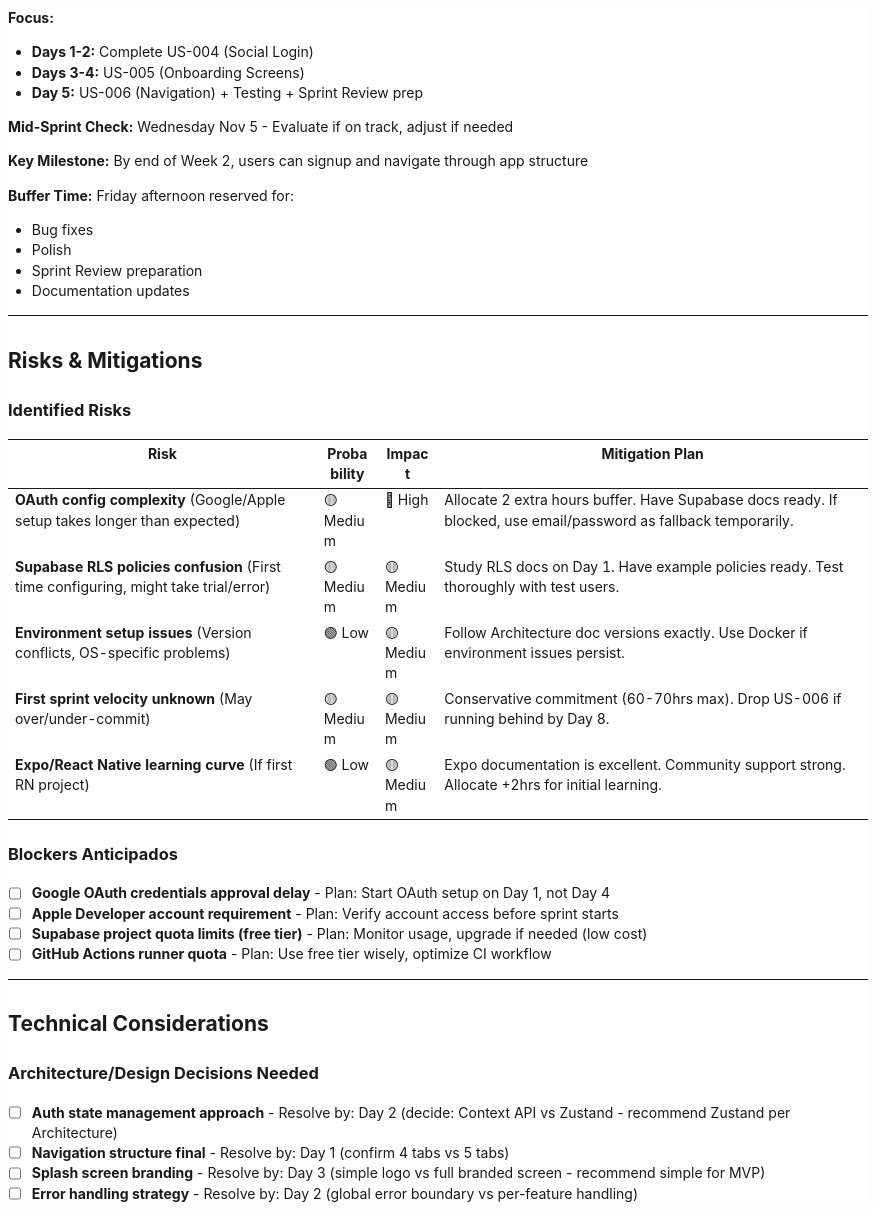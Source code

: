 **Focus:**

- **Days 1-2:** Complete US-004 (Social Login)
- **Days 3-4:** US-005 (Onboarding Screens)
- **Day 5:** US-006 (Navigation) + Testing + Sprint Review prep

**Mid-Sprint Check:** Wednesday Nov 5 - Evaluate if on track, adjust if needed

**Key Milestone:** By end of Week 2, users can signup and navigate through app structure

**Buffer Time:** Friday afternoon reserved for:

- Bug fixes
- Polish
- Sprint Review preparation
- Documentation updates

---

## Risks & Mitigations

### Identified Risks

| Risk                                                                                 | Probability | Impact    | Mitigation Plan                                                                                                  |
| ------------------------------------------------------------------------------------ | ----------- | --------- | ---------------------------------------------------------------------------------------------------------------- |
| **OAuth config complexity** (Google/Apple setup takes longer than expected)          | 🟡 Medium   | 🔴 High   | Allocate 2 extra hours buffer. Have Supabase docs ready. If blocked, use email/password as fallback temporarily. |
| **Supabase RLS policies confusion** (First time configuring, might take trial/error) | 🟡 Medium   | 🟡 Medium | Study RLS docs on Day 1. Have example policies ready. Test thoroughly with test users.                           |
| **Environment setup issues** (Version conflicts, OS-specific problems)               | 🟢 Low      | 🟡 Medium | Follow Architecture doc versions exactly. Use Docker if environment issues persist.                              |
| **First sprint velocity unknown** (May over/under-commit)                            | 🟡 Medium   | 🟡 Medium | Conservative commitment (60-70hrs max). Drop US-006 if running behind by Day 8.                                  |
| **Expo/React Native learning curve** (If first RN project)                           | 🟢 Low      | 🟡 Medium | Expo documentation is excellent. Community support strong. Allocate +2hrs for initial learning.                  |

### Blockers Anticipados

- [ ] **Google OAuth credentials approval delay** - Plan: Start OAuth setup on Day 1, not Day 4
- [ ] **Apple Developer account requirement** - Plan: Verify account access before sprint starts
- [ ] **Supabase project quota limits (free tier)** - Plan: Monitor usage, upgrade if needed (low cost)
- [ ] **GitHub Actions runner quota** - Plan: Use free tier wisely, optimize CI workflow

---

## Technical Considerations

### Architecture/Design Decisions Needed

- [ ] **Auth state management approach** - Resolve by: Day 2 (decide: Context API vs Zustand - recommend Zustand per Architecture)
- [ ] **Navigation structure final** - Resolve by: Day 1 (confirm 4 tabs vs 5 tabs)
- [ ] **Splash screen branding** - Resolve by: Day 3 (simple logo vs full branded screen - recommend simple for MVP)
- [ ] **Error handling strategy** - Resolve by: Day 2 (global error boundary vs per-feature handling)
